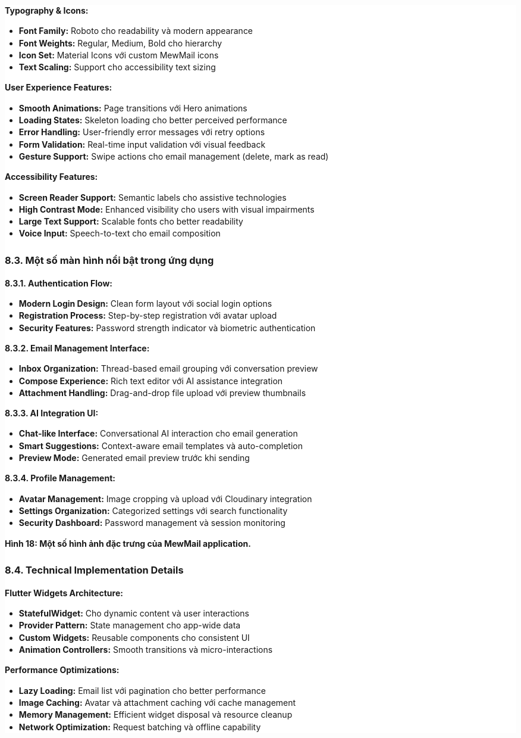 **Typography & Icons:**
- **Font Family:** Roboto cho readability và modern appearance
- **Font Weights:** Regular, Medium, Bold cho hierarchy
- **Icon Set:** Material Icons với custom MewMail icons
- **Text Scaling:** Support cho accessibility text sizing

**User Experience Features:**
- **Smooth Animations:** Page transitions với Hero animations
- **Loading States:** Skeleton loading cho better perceived performance
- **Error Handling:** User-friendly error messages với retry options
- **Form Validation:** Real-time input validation với visual feedback
- **Gesture Support:** Swipe actions cho email management (delete, mark as read)

**Accessibility Features:**
- **Screen Reader Support:** Semantic labels cho assistive technologies
- **High Contrast Mode:** Enhanced visibility cho users with visual impairments
- **Large Text Support:** Scalable fonts cho better readability
- **Voice Input:** Speech-to-text cho email composition

### 8.3. Một số màn hình nổi bật trong ứng dụng

**8.3.1. Authentication Flow:**
- **Modern Login Design:** Clean form layout với social login options
- **Registration Process:** Step-by-step registration với avatar upload
- **Security Features:** Password strength indicator và biometric authentication

**8.3.2. Email Management Interface:**
- **Inbox Organization:** Thread-based email grouping với conversation preview
- **Compose Experience:** Rich text editor với AI assistance integration
- **Attachment Handling:** Drag-and-drop file upload với preview thumbnails

**8.3.3. AI Integration UI:**
- **Chat-like Interface:** Conversational AI interaction cho email generation
- **Smart Suggestions:** Context-aware email templates và auto-completion
- **Preview Mode:** Generated email preview trước khi sending

**8.3.4. Profile Management:**
- **Avatar Management:** Image cropping và upload với Cloudinary integration
- **Settings Organization:** Categorized settings với search functionality
- **Security Dashboard:** Password management và session monitoring

**Hình 18: Một số hình ảnh đặc trưng của MewMail application.**

### 8.4. Technical Implementation Details

**Flutter Widgets Architecture:**
- **StatefulWidget:** Cho dynamic content và user interactions
- **Provider Pattern:** State management cho app-wide data
- **Custom Widgets:** Reusable components cho consistent UI
- **Animation Controllers:** Smooth transitions và micro-interactions

**Performance Optimizations:**
- **Lazy Loading:** Email list với pagination cho better performance
- **Image Caching:** Avatar và attachment caching với cache management
- **Memory Management:** Efficient widget disposal và resource cleanup
- **Network Optimization:** Request batching và offline capability
